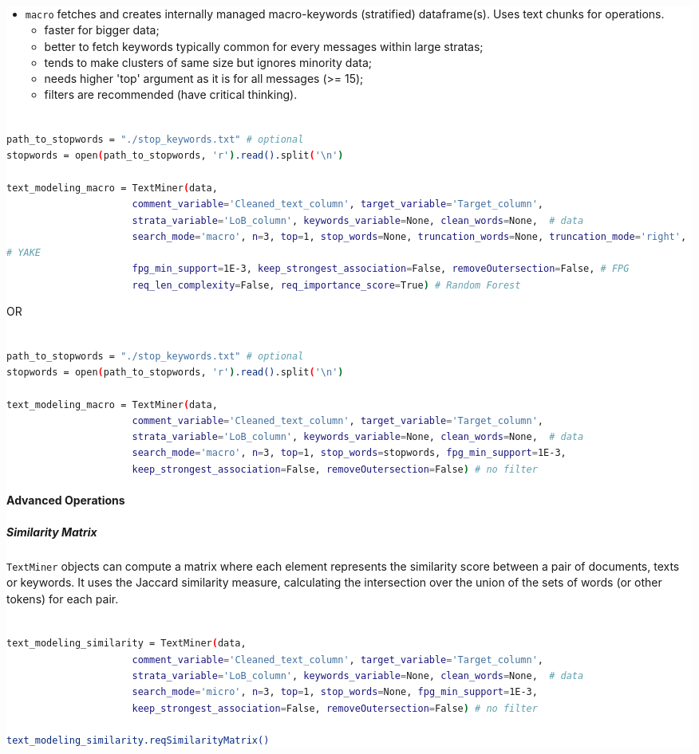 -   `macro` fetches and creates internally managed macro-keywords
    (stratified) dataframe(s). Uses text chunks for operations.
    -   faster for bigger data;
    -   better to fetch keywords typically common for every messages
        within large stratas;
    -   tends to make clusters of same size but ignores minority data;
    -   needs higher 'top' argument as it is for all messages (\>= 15);
    -   filters are recommended (have critical thinking).

``` bash

path_to_stopwords = "./stop_keywords.txt" # optional
stopwords = open(path_to_stopwords, 'r').read().split('\n')

text_modeling_macro = TextMiner(data, 
                      comment_variable='Cleaned_text_column', target_variable='Target_column', 
                      strata_variable='LoB_column', keywords_variable=None, clean_words=None,  # data
                      search_mode='macro', n=3, top=1, stop_words=None, truncation_words=None, truncation_mode='right', # YAKE
                      fpg_min_support=1E-3, keep_strongest_association=False, removeOutersection=False, # FPG
                      req_len_complexity=False, req_importance_score=True) # Random Forest
```

OR

``` bash

path_to_stopwords = "./stop_keywords.txt" # optional
stopwords = open(path_to_stopwords, 'r').read().split('\n')

text_modeling_macro = TextMiner(data, 
                      comment_variable='Cleaned_text_column', target_variable='Target_column', 
                      strata_variable='LoB_column', keywords_variable=None, clean_words=None,  # data
                      search_mode='macro', n=3, top=1, stop_words=stopwords, fpg_min_support=1E-3,
                      keep_strongest_association=False, removeOutersection=False) # no filter                    
```

#### Advanced Operations

##### Similarity Matrix

`TextMiner` objects can compute a matrix where each element represents
the similarity score between a pair of documents, texts or keywords. It
uses the Jaccard similarity measure, calculating the intersection over
the union of the sets of words (or other tokens) for each pair.

``` bash

text_modeling_similarity = TextMiner(data, 
                      comment_variable='Cleaned_text_column', target_variable='Target_column', 
                      strata_variable='LoB_column', keywords_variable=None, clean_words=None,  # data
                      search_mode='micro', n=3, top=1, stop_words=None, fpg_min_support=1E-3,
                      keep_strongest_association=False, removeOutersection=False) # no filter 

text_modeling_similarity.reqSimilarityMatrix()
```
